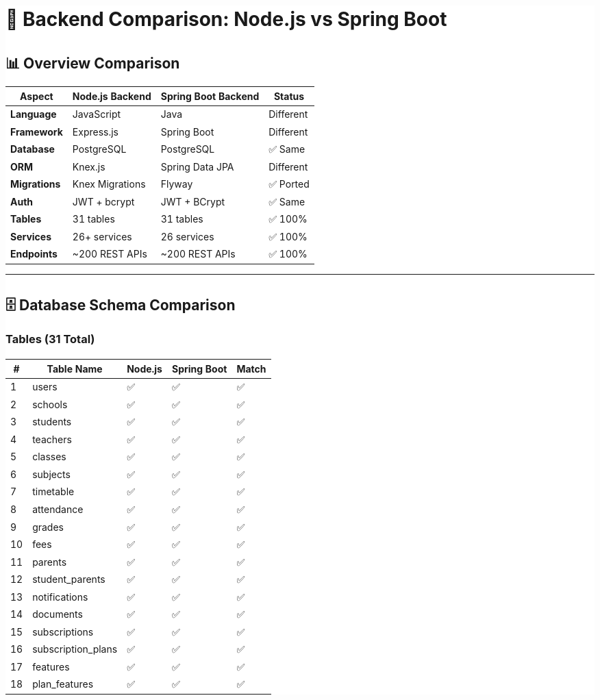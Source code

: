 # 🔄 Backend Comparison: Node.js vs Spring Boot

## 📊 **Overview Comparison**

| Aspect | Node.js Backend | Spring Boot Backend | Status |
|--------|-----------------|---------------------|--------|
| **Language** | JavaScript | Java | Different |
| **Framework** | Express.js | Spring Boot | Different |
| **Database** | PostgreSQL | PostgreSQL | ✅ Same |
| **ORM** | Knex.js | Spring Data JPA | Different |
| **Migrations** | Knex Migrations | Flyway | ✅ Ported |
| **Auth** | JWT + bcrypt | JWT + BCrypt | ✅ Same |
| **Tables** | 31 tables | 31 tables | ✅ 100% |
| **Services** | 26+ services | 26 services | ✅ 100% |
| **Endpoints** | ~200 REST APIs | ~200 REST APIs | ✅ 100% |

---

## 🗄️ **Database Schema Comparison**

### **Tables (31 Total)**

| # | Table Name | Node.js | Spring Boot | Match |
|---|------------|---------|-------------|-------|
| 1 | users | ✅ | ✅ | ✅ |
| 2 | schools | ✅ | ✅ | ✅ |
| 3 | students | ✅ | ✅ | ✅ |
| 4 | teachers | ✅ | ✅ | ✅ |
| 5 | classes | ✅ | ✅ | ✅ |
| 6 | subjects | ✅ | ✅ | ✅ |
| 7 | timetable | ✅ | ✅ | ✅ |
| 8 | attendance | ✅ | ✅ | ✅ |
| 9 | grades | ✅ | ✅ | ✅ |
| 10 | fees | ✅ | ✅ | ✅ |
| 11 | parents | ✅ | ✅ | ✅ |
| 12 | student_parents | ✅ | ✅ | ✅ |
| 13 | notifications | ✅ | ✅ | ✅ |
| 14 | documents | ✅ | ✅ | ✅ |
| 15 | subscriptions | ✅ | ✅ | ✅ |
| 16 | subscription_plans | ✅ | ✅ | ✅ |
| 17 | features | ✅ | ✅ | ✅ |
| 18 | plan_features | ✅ | ✅ | ✅ |